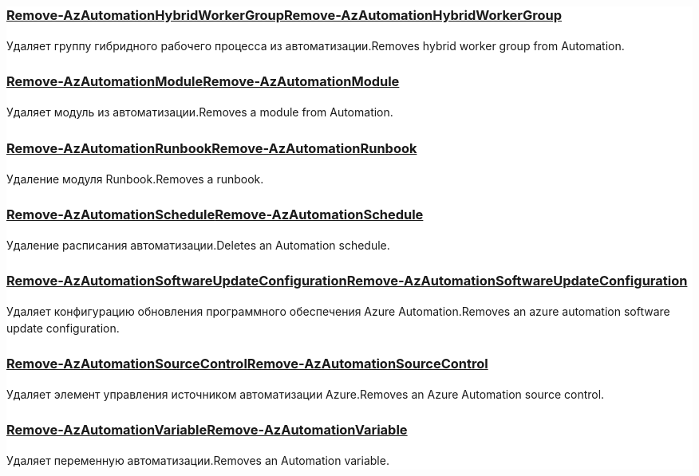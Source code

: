 ### [<span data-ttu-id="670fe-221">Remove-AzAutomationHybridWorkerGroup</span><span class="sxs-lookup"><span data-stu-id="670fe-221">Remove-AzAutomationHybridWorkerGroup</span></span>](Remove-AzAutomationHybridWorkerGroup.md)
<span data-ttu-id="670fe-222">Удаляет группу гибридного рабочего процесса из автоматизации.</span><span class="sxs-lookup"><span data-stu-id="670fe-222">Removes hybrid worker group from Automation.</span></span>

### [<span data-ttu-id="670fe-223">Remove-AzAutomationModule</span><span class="sxs-lookup"><span data-stu-id="670fe-223">Remove-AzAutomationModule</span></span>](Remove-AzAutomationModule.md)
<span data-ttu-id="670fe-224">Удаляет модуль из автоматизации.</span><span class="sxs-lookup"><span data-stu-id="670fe-224">Removes a module from Automation.</span></span>

### [<span data-ttu-id="670fe-225">Remove-AzAutomationRunbook</span><span class="sxs-lookup"><span data-stu-id="670fe-225">Remove-AzAutomationRunbook</span></span>](Remove-AzAutomationRunbook.md)
<span data-ttu-id="670fe-226">Удаление модуля Runbook.</span><span class="sxs-lookup"><span data-stu-id="670fe-226">Removes a runbook.</span></span>

### [<span data-ttu-id="670fe-227">Remove-AzAutomationSchedule</span><span class="sxs-lookup"><span data-stu-id="670fe-227">Remove-AzAutomationSchedule</span></span>](Remove-AzAutomationSchedule.md)
<span data-ttu-id="670fe-228">Удаление расписания автоматизации.</span><span class="sxs-lookup"><span data-stu-id="670fe-228">Deletes an Automation schedule.</span></span>

### [<span data-ttu-id="670fe-229">Remove-AzAutomationSoftwareUpdateConfiguration</span><span class="sxs-lookup"><span data-stu-id="670fe-229">Remove-AzAutomationSoftwareUpdateConfiguration</span></span>](Remove-AzAutomationSoftwareUpdateConfiguration.md)
<span data-ttu-id="670fe-230">Удаляет конфигурацию обновления программного обеспечения Azure Automation.</span><span class="sxs-lookup"><span data-stu-id="670fe-230">Removes an azure automation software update configuration.</span></span>

### [<span data-ttu-id="670fe-231">Remove-AzAutomationSourceControl</span><span class="sxs-lookup"><span data-stu-id="670fe-231">Remove-AzAutomationSourceControl</span></span>](Remove-AzAutomationSourceControl.md)
<span data-ttu-id="670fe-232">Удаляет элемент управления источником автоматизации Azure.</span><span class="sxs-lookup"><span data-stu-id="670fe-232">Removes an Azure Automation source control.</span></span>

### [<span data-ttu-id="670fe-233">Remove-AzAutomationVariable</span><span class="sxs-lookup"><span data-stu-id="670fe-233">Remove-AzAutomationVariable</span></span>](Remove-AzAutomationVariable.md)
<span data-ttu-id="670fe-234">Удаляет переменную автоматизации.</span><span class="sxs-lookup"><span data-stu-id="670fe-234">Removes an Automation variable.</span></span>
